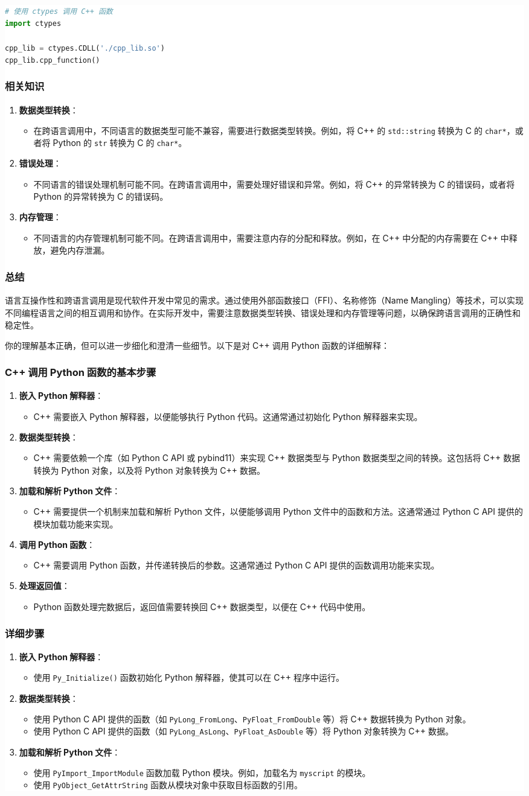    ```python
   # 使用 ctypes 调用 C++ 函数
   import ctypes

   cpp_lib = ctypes.CDLL('./cpp_lib.so')
   cpp_lib.cpp_function()
   ```

### 相关知识

1. **数据类型转换**：
   - 在跨语言调用中，不同语言的数据类型可能不兼容，需要进行数据类型转换。例如，将 C++ 的 `std::string` 转换为 C 的 `char*`，或者将 Python 的 `str` 转换为 C 的 `char*`。

2. **错误处理**：
   - 不同语言的错误处理机制可能不同。在跨语言调用中，需要处理好错误和异常。例如，将 C++ 的异常转换为 C 的错误码，或者将 Python 的异常转换为 C 的错误码。

3. **内存管理**：
   - 不同语言的内存管理机制可能不同。在跨语言调用中，需要注意内存的分配和释放。例如，在 C++ 中分配的内存需要在 C++ 中释放，避免内存泄漏。

### 总结

语言互操作性和跨语言调用是现代软件开发中常见的需求。通过使用外部函数接口（FFI）、名称修饰（Name Mangling）等技术，可以实现不同编程语言之间的相互调用和协作。在实际开发中，需要注意数据类型转换、错误处理和内存管理等问题，以确保跨语言调用的正确性和稳定性。




你的理解基本正确，但可以进一步细化和澄清一些细节。以下是对 C++ 调用 Python 函数的详细解释：

### C++ 调用 Python 函数的基本步骤

1. **嵌入 Python 解释器**：
   - C++ 需要嵌入 Python 解释器，以便能够执行 Python 代码。这通常通过初始化 Python 解释器来实现。

2. **数据类型转换**：
   - C++ 需要依赖一个库（如 Python C API 或 pybind11）来实现 C++ 数据类型与 Python 数据类型之间的转换。这包括将 C++ 数据转换为 Python 对象，以及将 Python 对象转换为 C++ 数据。

3. **加载和解析 Python 文件**：
   - C++ 需要提供一个机制来加载和解析 Python 文件，以便能够调用 Python 文件中的函数和方法。这通常通过 Python C API 提供的模块加载功能来实现。

4. **调用 Python 函数**：
   - C++ 需要调用 Python 函数，并传递转换后的参数。这通常通过 Python C API 提供的函数调用功能来实现。

5. **处理返回值**：
   - Python 函数处理完数据后，返回值需要转换回 C++ 数据类型，以便在 C++ 代码中使用。

### 详细步骤

1. **嵌入 Python 解释器**：
   - 使用 `Py_Initialize()` 函数初始化 Python 解释器，使其可以在 C++ 程序中运行。

2. **数据类型转换**：
   - 使用 Python C API 提供的函数（如 `PyLong_FromLong`、`PyFloat_FromDouble` 等）将 C++ 数据转换为 Python 对象。
   - 使用 Python C API 提供的函数（如 `PyLong_AsLong`、`PyFloat_AsDouble` 等）将 Python 对象转换为 C++ 数据。

3. **加载和解析 Python 文件**：
   - 使用 `PyImport_ImportModule` 函数加载 Python 模块。例如，加载名为 `myscript` 的模块。
   - 使用 `PyObject_GetAttrString` 函数从模块对象中获取目标函数的引用。
